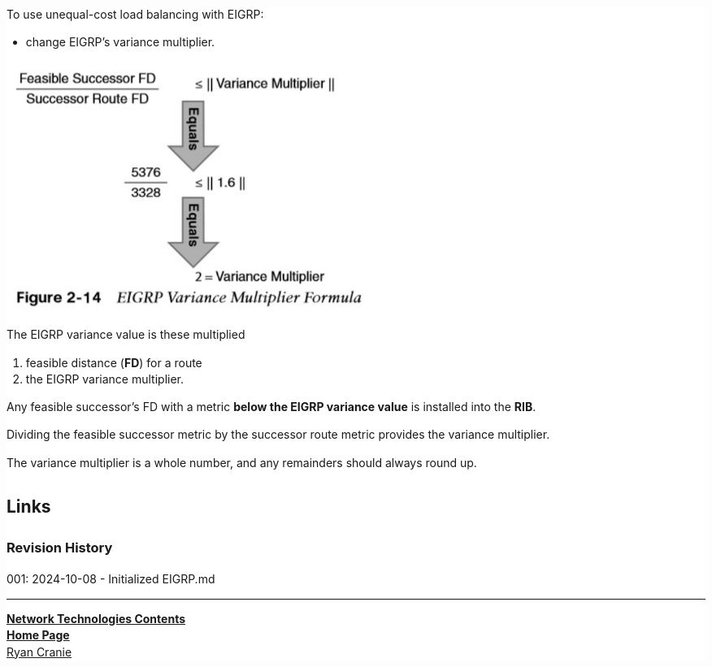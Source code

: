 To use unequal-cost load balancing with EIGRP: 
- change EIGRP’s variance multiplier. 

<img src="https://raw.githubusercontent.com/ryancranie/cybersecurity-osint/refs/heads/main/Attachments/Pasted%20image%2020241008172621.png" width="450">

The EIGRP variance value is these multiplied
1. feasible distance (**FD**) for a route
2. the EIGRP variance multiplier. 

Any feasible successor’s FD with a metric **below the EIGRP variance value** is installed into the **RIB**.

Dividing the feasible successor metric by the successor route metric provides the variance multiplier. 

The variance multiplier is a whole number, and any remainders should always round up.

## Links
### Revision History
001: 2024-10-08 - Initialized EIGRP.md

---
<b>[Network Technologies Contents](https://notes.ryancranie.com/Contents/Network%20Technologies%20Contents)<br>[Home Page](https://notes.ryancranie.com)<br></b>[Ryan Cranie](https://www.ryancranie.com)